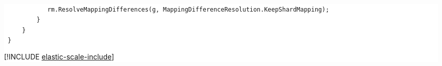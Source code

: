    ```
               rm.ResolveMappingDifferences(g, MappingDifferenceResolution.KeepShardMapping); 
            } 
        } 
    } 
   ```

[!INCLUDE [elastic-scale-include](../../includes/elastic-scale-include.md)]


[1]: ./media/sql-database-elastic-database-recovery-manager/recovery-manager.png

